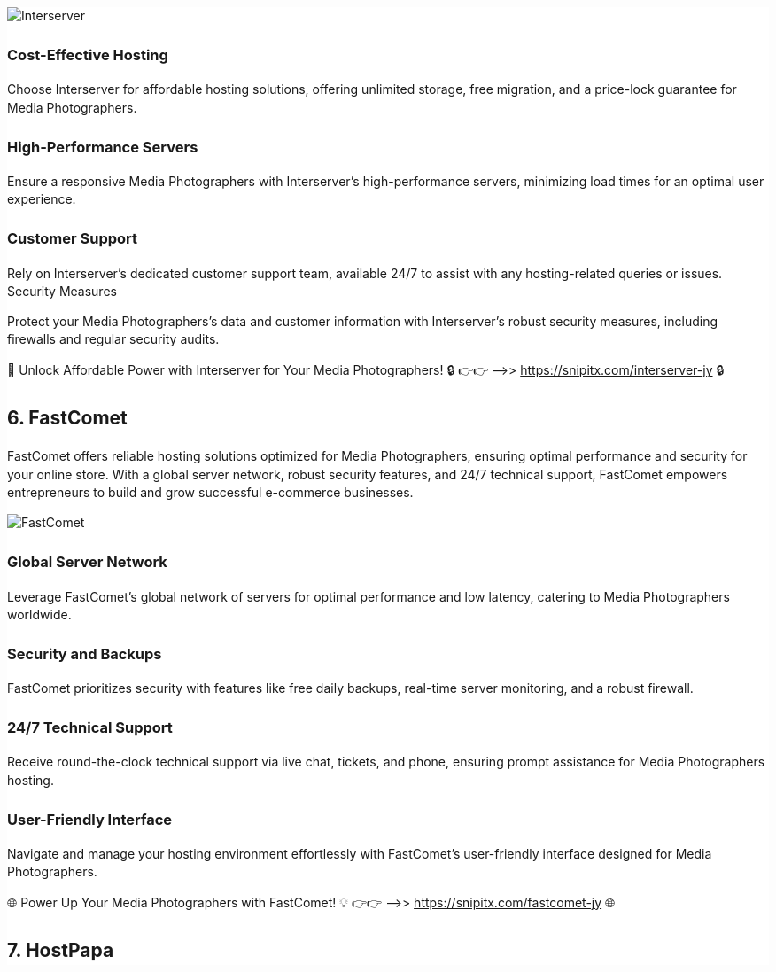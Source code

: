![Interserver](https://i.imgur.com/OM5dOEW.jpeg "Interserver Hosting")

### Cost-Effective Hosting
Choose Interserver for affordable hosting solutions, offering unlimited storage, free migration, and a price-lock guarantee for Media Photographers.

### High-Performance Servers
Ensure a responsive Media Photographers with Interserver’s high-performance servers, minimizing load times for an optimal user experience.

### Customer Support
Rely on Interserver’s dedicated customer support team, available 24/7 to assist with any hosting-related queries or issues.
Security Measures

Protect your Media Photographers’s data and customer information with Interserver’s robust security measures, including firewalls and regular security audits.

💸 Unlock Affordable Power with Interserver for Your Media Photographers! 🔒
👉👉 -->> https://snipitx.com/interserver-jy 🔒

## 6. FastComet

FastComet offers reliable hosting solutions optimized for Media Photographers, ensuring optimal performance and security for your online store. With a global server network, robust security features, and 24/7 technical support, FastComet empowers entrepreneurs to build and grow successful e-commerce businesses.

![FastComet](https://i.imgur.com/7qgXuWp.png "FastComet Hosting")

### Global Server Network
Leverage FastComet’s global network of servers for optimal performance and low latency, catering to Media Photographers worldwide.

### Security and Backups
FastComet prioritizes security with features like free daily backups, real-time server monitoring, and a robust firewall.

### 24/7 Technical Support
Receive round-the-clock technical support via live chat, tickets, and phone, ensuring prompt assistance for Media Photographers hosting.

### User-Friendly Interface
Navigate and manage your hosting environment effortlessly with FastComet’s user-friendly interface designed for Media Photographers.

🌐 Power Up Your Media Photographers with FastComet! 💡
👉👉 -->> https://snipitx.com/fastcomet-jy 🌐

## 7. HostPapa
